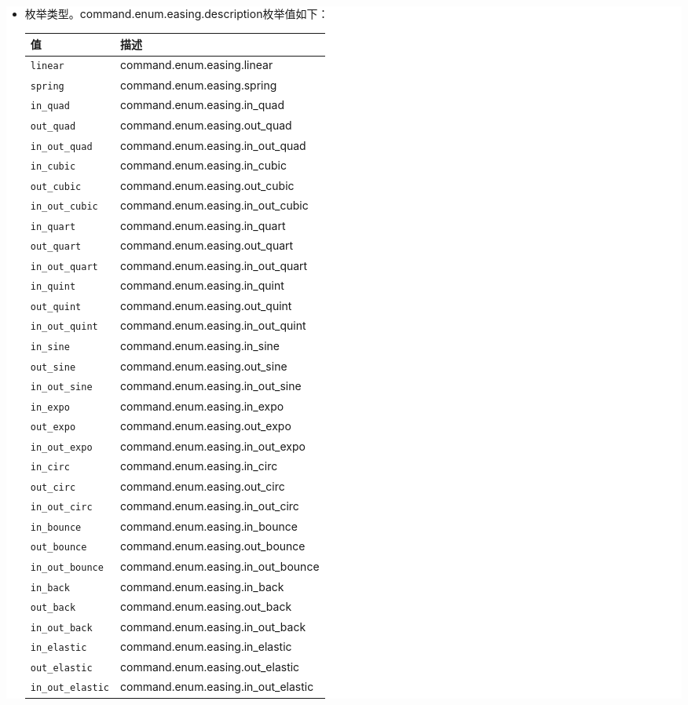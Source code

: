 - 枚举类型。command.enum.easing.description枚举值如下：

  |值|描述|
  |---|---|
  |`linear`|command.enum.easing.linear|
  |`spring`|command.enum.easing.spring|
  |`in_quad`|command.enum.easing.in_quad|
  |`out_quad`|command.enum.easing.out_quad|
  |`in_out_quad`|command.enum.easing.in_out_quad|
  |`in_cubic`|command.enum.easing.in_cubic|
  |`out_cubic`|command.enum.easing.out_cubic|
  |`in_out_cubic`|command.enum.easing.in_out_cubic|
  |`in_quart`|command.enum.easing.in_quart|
  |`out_quart`|command.enum.easing.out_quart|
  |`in_out_quart`|command.enum.easing.in_out_quart|
  |`in_quint`|command.enum.easing.in_quint|
  |`out_quint`|command.enum.easing.out_quint|
  |`in_out_quint`|command.enum.easing.in_out_quint|
  |`in_sine`|command.enum.easing.in_sine|
  |`out_sine`|command.enum.easing.out_sine|
  |`in_out_sine`|command.enum.easing.in_out_sine|
  |`in_expo`|command.enum.easing.in_expo|
  |`out_expo`|command.enum.easing.out_expo|
  |`in_out_expo`|command.enum.easing.in_out_expo|
  |`in_circ`|command.enum.easing.in_circ|
  |`out_circ`|command.enum.easing.out_circ|
  |`in_out_circ`|command.enum.easing.in_out_circ|
  |`in_bounce`|command.enum.easing.in_bounce|
  |`out_bounce`|command.enum.easing.out_bounce|
  |`in_out_bounce`|command.enum.easing.in_out_bounce|
  |`in_back`|command.enum.easing.in_back|
  |`out_back`|command.enum.easing.out_back|
  |`in_out_back`|command.enum.easing.in_out_back|
  |`in_elastic`|command.enum.easing.in_elastic|
  |`out_elastic`|command.enum.easing.out_elastic|
  |`in_out_elastic`|command.enum.easing.in_out_elastic|
